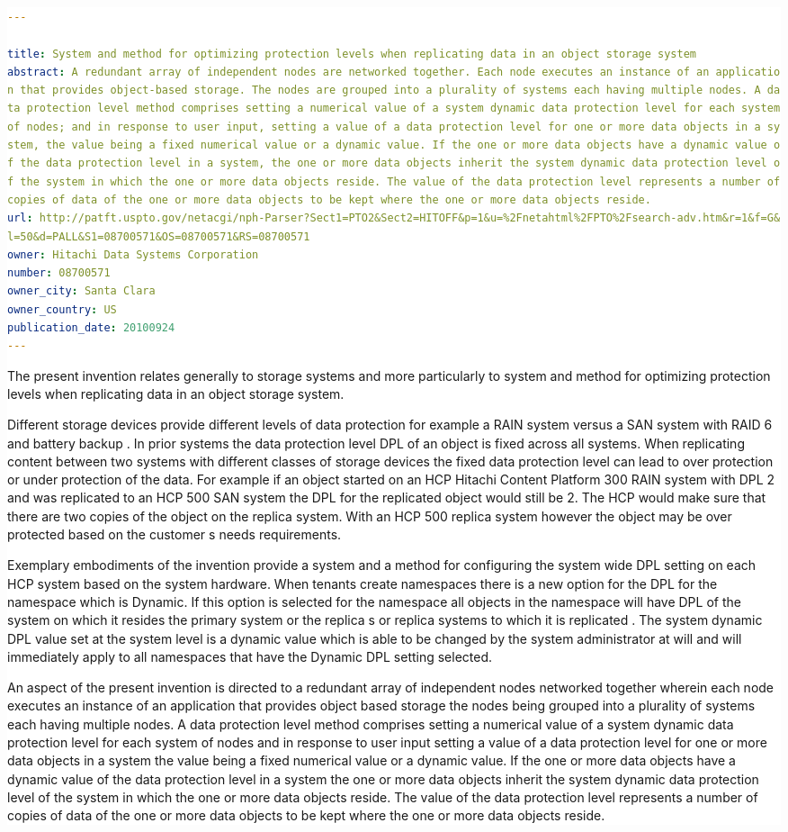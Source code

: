 ```yaml
---

title: System and method for optimizing protection levels when replicating data in an object storage system
abstract: A redundant array of independent nodes are networked together. Each node executes an instance of an application that provides object-based storage. The nodes are grouped into a plurality of systems each having multiple nodes. A data protection level method comprises setting a numerical value of a system dynamic data protection level for each system of nodes; and in response to user input, setting a value of a data protection level for one or more data objects in a system, the value being a fixed numerical value or a dynamic value. If the one or more data objects have a dynamic value of the data protection level in a system, the one or more data objects inherit the system dynamic data protection level of the system in which the one or more data objects reside. The value of the data protection level represents a number of copies of data of the one or more data objects to be kept where the one or more data objects reside.
url: http://patft.uspto.gov/netacgi/nph-Parser?Sect1=PTO2&Sect2=HITOFF&p=1&u=%2Fnetahtml%2FPTO%2Fsearch-adv.htm&r=1&f=G&l=50&d=PALL&S1=08700571&OS=08700571&RS=08700571
owner: Hitachi Data Systems Corporation
number: 08700571
owner_city: Santa Clara
owner_country: US
publication_date: 20100924
---
```

The present invention relates generally to storage systems and more particularly to system and method for optimizing protection levels when replicating data in an object storage system.

Different storage devices provide different levels of data protection for example a RAIN system versus a SAN system with RAID 6 and battery backup . In prior systems the data protection level DPL of an object is fixed across all systems. When replicating content between two systems with different classes of storage devices the fixed data protection level can lead to over protection or under protection of the data. For example if an object started on an HCP Hitachi Content Platform 300 RAIN system with DPL 2 and was replicated to an HCP 500 SAN system the DPL for the replicated object would still be 2. The HCP would make sure that there are two copies of the object on the replica system. With an HCP 500 replica system however the object may be over protected based on the customer s needs requirements.

Exemplary embodiments of the invention provide a system and a method for configuring the system wide DPL setting on each HCP system based on the system hardware. When tenants create namespaces there is a new option for the DPL for the namespace which is Dynamic. If this option is selected for the namespace all objects in the namespace will have DPL of the system on which it resides the primary system or the replica s or replica systems to which it is replicated . The system dynamic DPL value set at the system level is a dynamic value which is able to be changed by the system administrator at will and will immediately apply to all namespaces that have the Dynamic DPL setting selected.

An aspect of the present invention is directed to a redundant array of independent nodes networked together wherein each node executes an instance of an application that provides object based storage the nodes being grouped into a plurality of systems each having multiple nodes. A data protection level method comprises setting a numerical value of a system dynamic data protection level for each system of nodes and in response to user input setting a value of a data protection level for one or more data objects in a system the value being a fixed numerical value or a dynamic value. If the one or more data objects have a dynamic value of the data protection level in a system the one or more data objects inherit the system dynamic data protection level of the system in which the one or more data objects reside. The value of the data protection level represents a number of copies of data of the one or more data objects to be kept where the one or more data objects reside.
